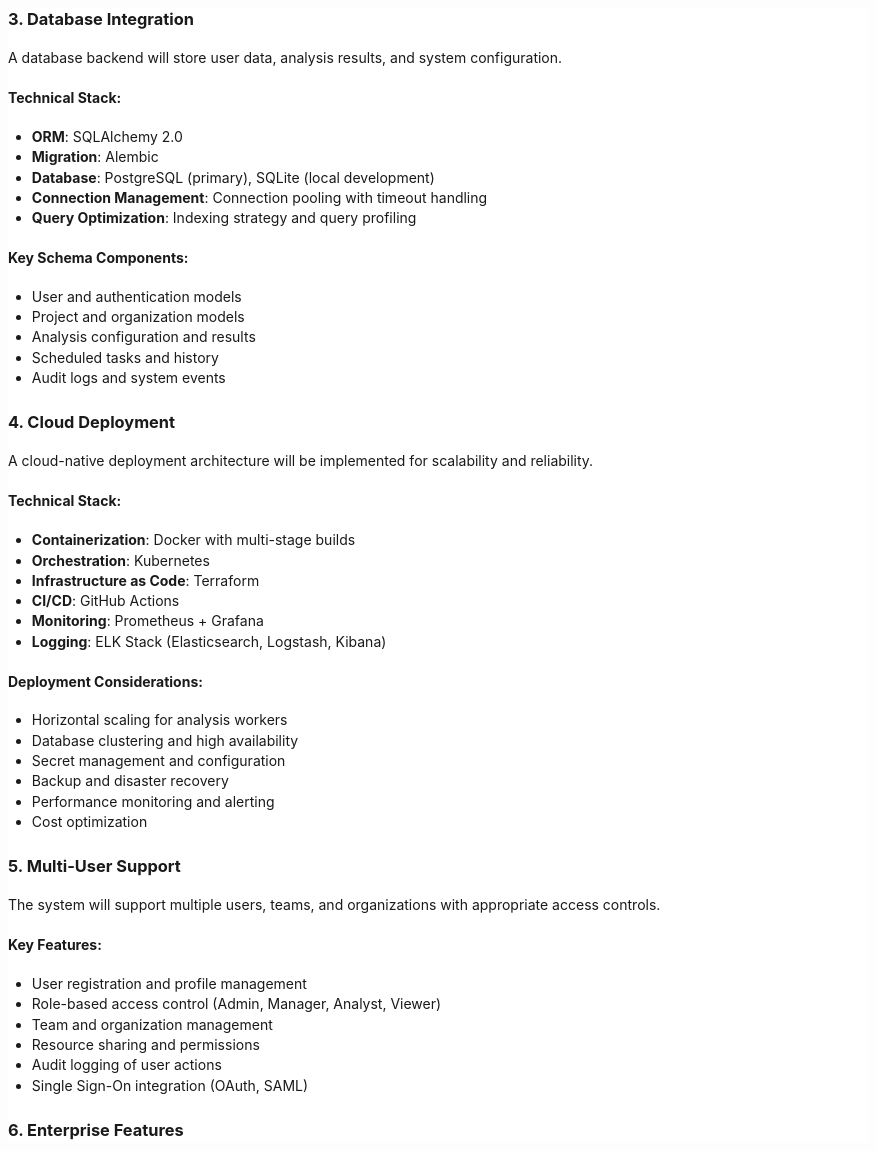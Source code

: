 ### 3. Database Integration

A database backend will store user data, analysis results, and system configuration.

#### Technical Stack:
- **ORM**: SQLAlchemy 2.0
- **Migration**: Alembic
- **Database**: PostgreSQL (primary), SQLite (local development)
- **Connection Management**: Connection pooling with timeout handling
- **Query Optimization**: Indexing strategy and query profiling

#### Key Schema Components:
- User and authentication models
- Project and organization models
- Analysis configuration and results
- Scheduled tasks and history
- Audit logs and system events

### 4. Cloud Deployment

A cloud-native deployment architecture will be implemented for scalability and reliability.

#### Technical Stack:
- **Containerization**: Docker with multi-stage builds
- **Orchestration**: Kubernetes
- **Infrastructure as Code**: Terraform
- **CI/CD**: GitHub Actions
- **Monitoring**: Prometheus + Grafana
- **Logging**: ELK Stack (Elasticsearch, Logstash, Kibana)

#### Deployment Considerations:
- Horizontal scaling for analysis workers
- Database clustering and high availability
- Secret management and configuration
- Backup and disaster recovery
- Performance monitoring and alerting
- Cost optimization

### 5. Multi-User Support

The system will support multiple users, teams, and organizations with appropriate access controls.

#### Key Features:
- User registration and profile management
- Role-based access control (Admin, Manager, Analyst, Viewer)
- Team and organization management
- Resource sharing and permissions
- Audit logging of user actions
- Single Sign-On integration (OAuth, SAML)

### 6. Enterprise Features
